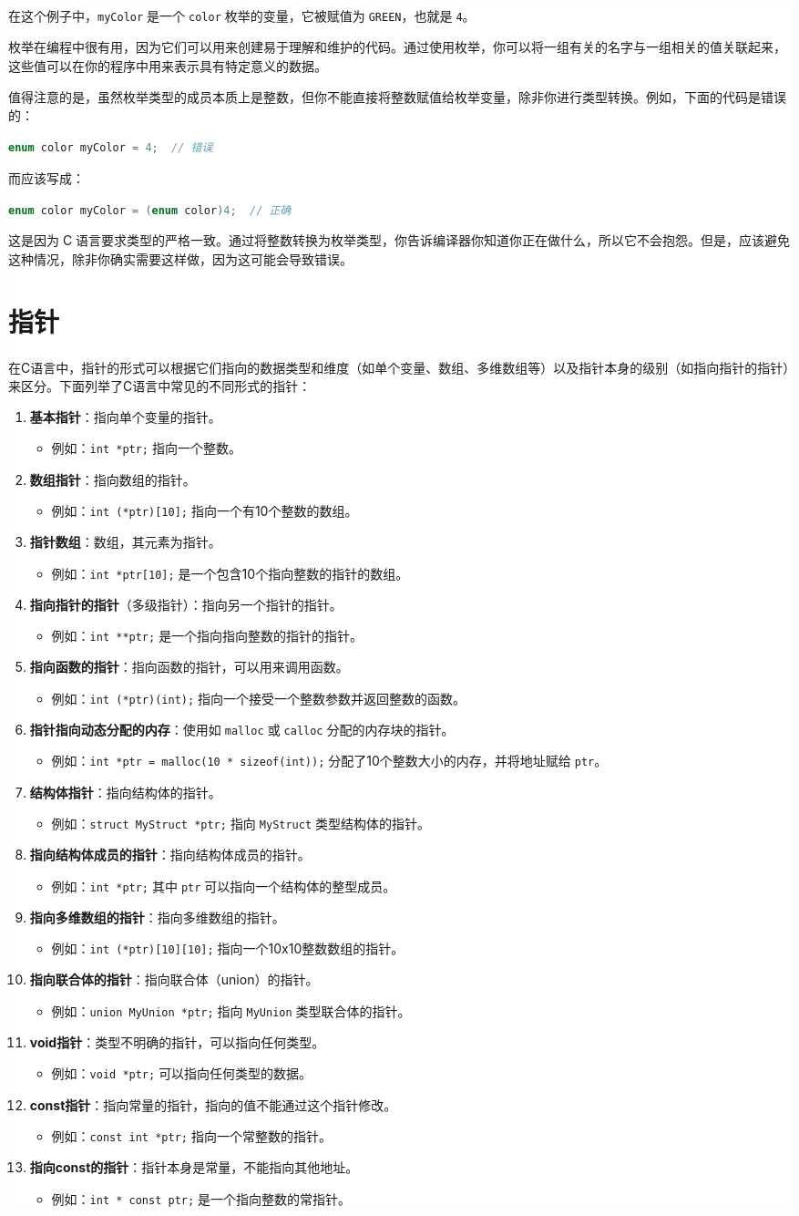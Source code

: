 在这个例子中，`myColor` 是一个 `color` 枚举的变量，它被赋值为 `GREEN`，也就是 `4`。

枚举在编程中很有用，因为它们可以用来创建易于理解和维护的代码。通过使用枚举，你可以将一组有关的名字与一组相关的值关联起来，这些值可以在你的程序中用来表示具有特定意义的数据。

值得注意的是，虽然枚举类型的成员本质上是整数，但你不能直接将整数赋值给枚举变量，除非你进行类型转换。例如，下面的代码是错误的：

```c
enum color myColor = 4;  // 错误
```

而应该写成：

```c
enum color myColor = (enum color)4;  // 正确
```

这是因为 C 语言要求类型的严格一致。通过将整数转换为枚举类型，你告诉编译器你知道你正在做什么，所以它不会抱怨。但是，应该避免这种情况，除非你确实需要这样做，因为这可能会导致错误。

# 指针

在C语言中，指针的形式可以根据它们指向的数据类型和维度（如单个变量、数组、多维数组等）以及指针本身的级别（如指向指针的指针）来区分。下面列举了C语言中常见的不同形式的指针：

1. **基本指针**：指向单个变量的指针。
   - 例如：`int *ptr;` 指向一个整数。

2. **数组指针**：指向数组的指针。
   - 例如：`int (*ptr)[10];` 指向一个有10个整数的数组。

3. **指针数组**：数组，其元素为指针。
   - 例如：`int *ptr[10];` 是一个包含10个指向整数的指针的数组。

4. **指向指针的指针**（多级指针）：指向另一个指针的指针。
   - 例如：`int **ptr;` 是一个指向指向整数的指针的指针。

5. **指向函数的指针**：指向函数的指针，可以用来调用函数。
   - 例如：`int (*ptr)(int);` 指向一个接受一个整数参数并返回整数的函数。

6. **指针指向动态分配的内存**：使用如 `malloc` 或 `calloc` 分配的内存块的指针。
   - 例如：`int *ptr = malloc(10 * sizeof(int));` 分配了10个整数大小的内存，并将地址赋给 `ptr`。

7. **结构体指针**：指向结构体的指针。
   - 例如：`struct MyStruct *ptr;` 指向 `MyStruct` 类型结构体的指针。

8. **指向结构体成员的指针**：指向结构体成员的指针。
   - 例如：`int *ptr;` 其中 `ptr` 可以指向一个结构体的整型成员。

9. **指向多维数组的指针**：指向多维数组的指针。
   - 例如：`int (*ptr)[10][10];` 指向一个10x10整数数组的指针。

10. **指向联合体的指针**：指向联合体（union）的指针。
    - 例如：`union MyUnion *ptr;` 指向 `MyUnion` 类型联合体的指针。

11. **void指针**：类型不明确的指针，可以指向任何类型。
    - 例如：`void *ptr;` 可以指向任何类型的数据。

12. **const指针**：指向常量的指针，指向的值不能通过这个指针修改。
    - 例如：`const int *ptr;` 指向一个常整数的指针。

13. **指向const的指针**：指针本身是常量，不能指向其他地址。
    - 例如：`int * const ptr;` 是一个指向整数的常指针。
